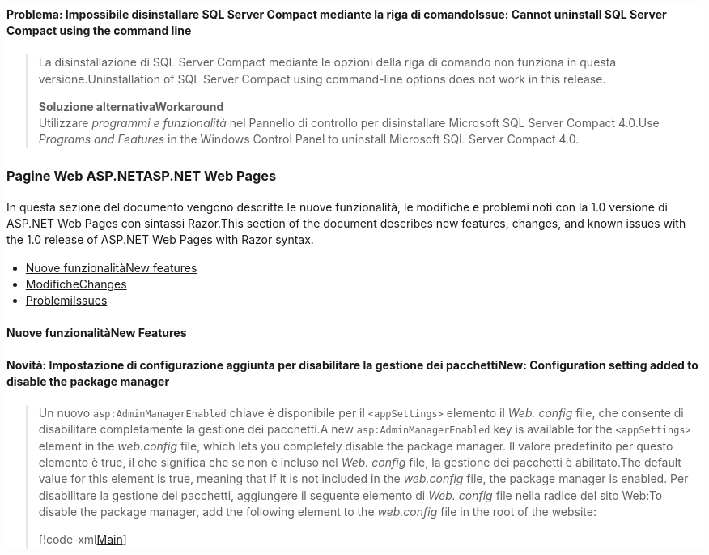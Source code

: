 
#### <a name="issue-cannot-uninstall-sql-server-compact-using-the-command-line"></a><span data-ttu-id="88afe-157">Problema: Impossibile disinstallare SQL Server Compact mediante la riga di comando</span><span class="sxs-lookup"><span data-stu-id="88afe-157">Issue: Cannot uninstall SQL Server Compact using the command line</span></span>

> <span data-ttu-id="88afe-158">La disinstallazione di SQL Server Compact mediante le opzioni della riga di comando non funziona in questa versione.</span><span class="sxs-lookup"><span data-stu-id="88afe-158">Uninstallation of SQL Server Compact using command-line options does not work in this release.</span></span>
> 
> <span data-ttu-id="88afe-159">**Soluzione alternativa**</span><span class="sxs-lookup"><span data-stu-id="88afe-159">**Workaround**</span></span>  
> <span data-ttu-id="88afe-160">Utilizzare *programmi e funzionalità* nel Pannello di controllo per disinstallare Microsoft SQL Server Compact 4.0.</span><span class="sxs-lookup"><span data-stu-id="88afe-160">Use *Programs and Features* in the Windows Control Panel to uninstall Microsoft SQL Server Compact 4.0.</span></span>


<a id="Known_Issues_ASPNET"></a>

### <a name="aspnet-web-pages"></a><span data-ttu-id="88afe-161">Pagine Web ASP.NET</span><span class="sxs-lookup"><span data-stu-id="88afe-161">ASP.NET Web Pages</span></span>

<span data-ttu-id="88afe-162">In questa sezione del documento vengono descritte le nuove funzionalità, le modifiche e problemi noti con la 1.0 versione di ASP.NET Web Pages con sintassi Razor.</span><span class="sxs-lookup"><span data-stu-id="88afe-162">This section of the document describes new features, changes, and known issues with the 1.0 release of ASP.NET Web Pages with Razor syntax.</span></span>

- [<span data-ttu-id="88afe-163">Nuove funzionalità</span><span class="sxs-lookup"><span data-stu-id="88afe-163">New features</span></span>](#NewFeatures)
- [<span data-ttu-id="88afe-164">Modifiche</span><span class="sxs-lookup"><span data-stu-id="88afe-164">Changes</span></span>](#Changes)
- [<span data-ttu-id="88afe-165">Problemi</span><span class="sxs-lookup"><span data-stu-id="88afe-165">Issues</span></span>](#Issues)

#### <a id="NewFeatures"></a><span data-ttu-id="88afe-166">Nuove funzionalità</span><span class="sxs-lookup"><span data-stu-id="88afe-166">New Features</span></span>

#### <a name="new-configuration-setting-added-to-disable-the-package-manager"></a><span data-ttu-id="88afe-167">Novità: Impostazione di configurazione aggiunta per disabilitare la gestione dei pacchetti</span><span class="sxs-lookup"><span data-stu-id="88afe-167">New: Configuration setting added to disable the package manager</span></span>

> <span data-ttu-id="88afe-168">Un nuovo `asp:AdminManagerEnabled` chiave è disponibile per il `<appSettings>` elemento il *Web. config* file, che consente di disabilitare completamente la gestione dei pacchetti.</span><span class="sxs-lookup"><span data-stu-id="88afe-168">A new `asp:AdminManagerEnabled` key is available for the `<appSettings>` element in the *web.config* file, which lets you completely disable the package manager.</span></span> <span data-ttu-id="88afe-169">Il valore predefinito per questo elemento è true, il che significa che se non è incluso nel *Web. config* file, la gestione dei pacchetti è abilitato.</span><span class="sxs-lookup"><span data-stu-id="88afe-169">The default value for this element is true, meaning that if it is not included in the *web.config* file, the package manager is enabled.</span></span> <span data-ttu-id="88afe-170">Per disabilitare la gestione dei pacchetti, aggiungere il seguente elemento di *Web. config* file nella radice del sito Web:</span><span class="sxs-lookup"><span data-stu-id="88afe-170">To disable the package manager, add the following element to the *web.config* file in the root of the website:</span></span>
> 
> [!code-xml[Main](overview/samples/sample1.xml)]

